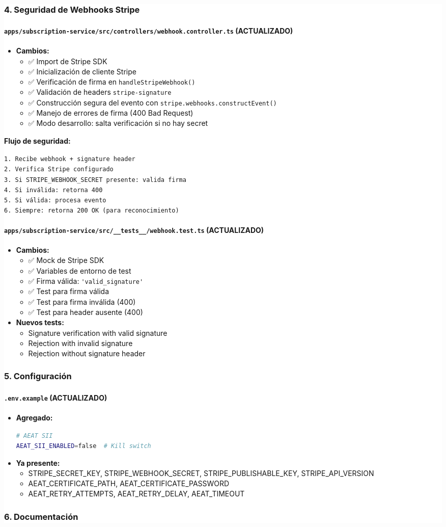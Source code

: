 ### 4. **Seguridad de Webhooks Stripe**

#### `apps/subscription-service/src/controllers/webhook.controller.ts` (ACTUALIZADO)
- **Cambios:**
  - ✅ Import de Stripe SDK
  - ✅ Inicialización de cliente Stripe
  - ✅ Verificación de firma en `handleStripeWebhook()`
  - ✅ Validación de headers `stripe-signature`
  - ✅ Construcción segura del evento con `stripe.webhooks.constructEvent()`
  - ✅ Manejo de errores de firma (400 Bad Request)
  - ✅ Modo desarrollo: salta verificación si no hay secret

**Flujo de seguridad:**
```
1. Recibe webhook + signature header
2. Verifica Stripe configurado
3. Si STRIPE_WEBHOOK_SECRET presente: valida firma
4. Si inválida: retorna 400
5. Si válida: procesa evento
6. Siempre: retorna 200 OK (para reconocimiento)
```

#### `apps/subscription-service/src/__tests__/webhook.test.ts` (ACTUALIZADO)
- **Cambios:**
  - ✅ Mock de Stripe SDK
  - ✅ Variables de entorno de test
  - ✅ Firma válida: `'valid_signature'`
  - ✅ Test para firma válida
  - ✅ Test para firma inválida (400)
  - ✅ Test para header ausente (400)
- **Nuevos tests:**
  - Signature verification with valid signature
  - Rejection with invalid signature
  - Rejection without signature header

### 5. **Configuración**

#### `.env.example` (ACTUALIZADO)
- **Agregado:**
  ```bash
  # AEAT SII
  AEAT_SII_ENABLED=false  # Kill switch
  ```
- **Ya presente:**
  - STRIPE_SECRET_KEY, STRIPE_WEBHOOK_SECRET, STRIPE_PUBLISHABLE_KEY, STRIPE_API_VERSION
  - AEAT_CERTIFICATE_PATH, AEAT_CERTIFICATE_PASSWORD
  - AEAT_RETRY_ATTEMPTS, AEAT_RETRY_DELAY, AEAT_TIMEOUT

### 6. **Documentación**
